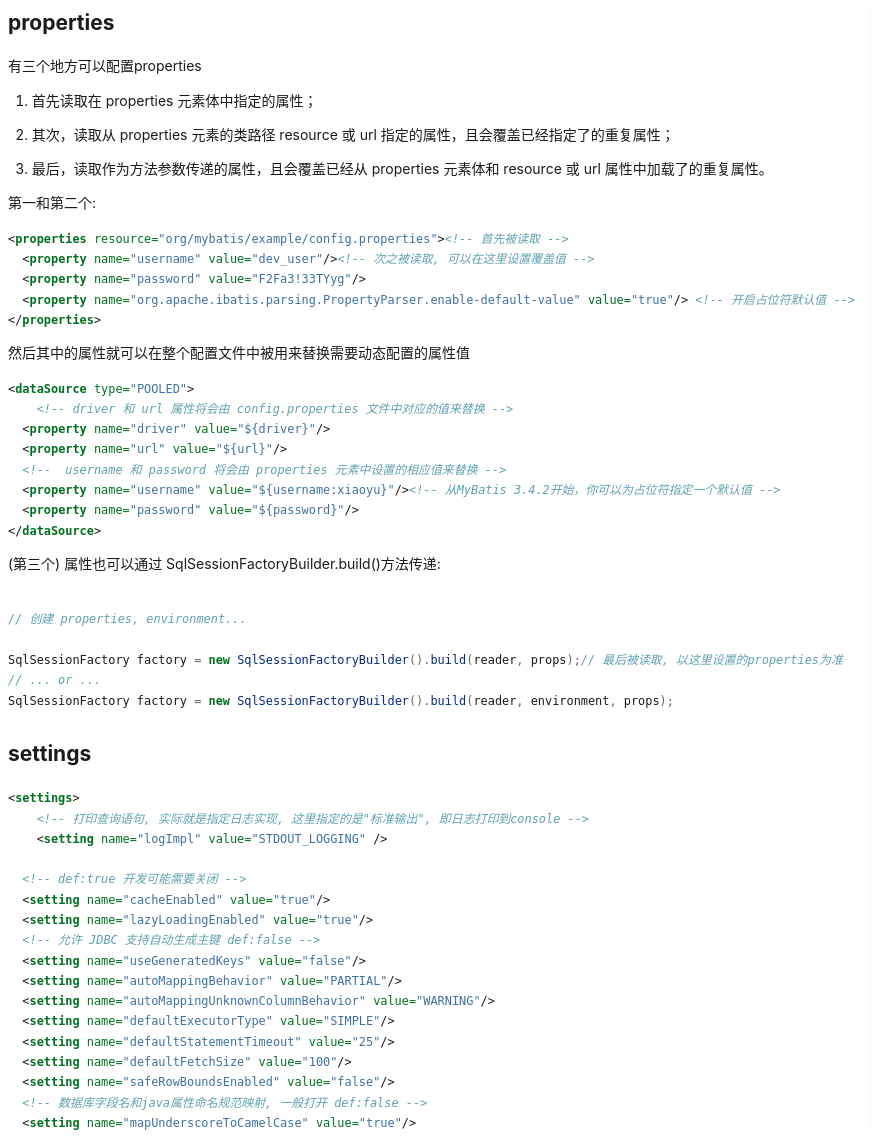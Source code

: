 ## properties

有三个地方可以配置properties

1. 首先读取在 properties 元素体中指定的属性；
 
1. 其次，读取从 properties 元素的类路径 resource 或 url 指定的属性，且会覆盖已经指定了的重复属性；
 
1. 最后，读取作为方法参数传递的属性，且会覆盖已经从 properties 元素体和 resource 或 url 属性中加载了的重复属性。

第一和第二个:

```xml
<properties resource="org/mybatis/example/config.properties"><!-- 首先被读取 -->
  <property name="username" value="dev_user"/><!-- 次之被读取, 可以在这里设置覆盖值 -->
  <property name="password" value="F2Fa3!33TYyg"/>
  <property name="org.apache.ibatis.parsing.PropertyParser.enable-default-value" value="true"/> <!-- 开启占位符默认值 -->
</properties>
```

然后其中的属性就可以在整个配置文件中被用来替换需要动态配置的属性值

```xml
<dataSource type="POOLED">
    <!-- driver 和 url 属性将会由 config.properties 文件中对应的值来替换 -->
  <property name="driver" value="${driver}"/>
  <property name="url" value="${url}"/>
  <!--  username 和 password 将会由 properties 元素中设置的相应值来替换 -->
  <property name="username" value="${username:xiaoyu}"/><!-- 从MyBatis 3.4.2开始，你可以为占位符指定一个默认值 -->
  <property name="password" value="${password}"/>
</dataSource>
```

(第三个)
属性也可以通过 SqlSessionFactoryBuilder.build()方法传递:

```java

// 创建 properties, environment...

SqlSessionFactory factory = new SqlSessionFactoryBuilder().build(reader, props);// 最后被读取, 以这里设置的properties为准
// ... or ...
SqlSessionFactory factory = new SqlSessionFactoryBuilder().build(reader, environment, props);
```

## settings

```xml
<settings>
    <!-- 打印查询语句, 实际就是指定日志实现, 这里指定的是"标准输出", 即日志打印到console -->
    <setting name="logImpl" value="STDOUT_LOGGING" />

  <!-- def:true 开发可能需要关闭 -->
  <setting name="cacheEnabled" value="true"/>
  <setting name="lazyLoadingEnabled" value="true"/>
  <!-- 允许 JDBC 支持自动生成主键 def:false -->
  <setting name="useGeneratedKeys" value="false"/>
  <setting name="autoMappingBehavior" value="PARTIAL"/>
  <setting name="autoMappingUnknownColumnBehavior" value="WARNING"/>
  <setting name="defaultExecutorType" value="SIMPLE"/>
  <setting name="defaultStatementTimeout" value="25"/>
  <setting name="defaultFetchSize" value="100"/>
  <setting name="safeRowBoundsEnabled" value="false"/>
  <!-- 数据库字段名和java属性命名规范映射, 一般打开 def:false -->
  <setting name="mapUnderscoreToCamelCase" value="true"/>
```